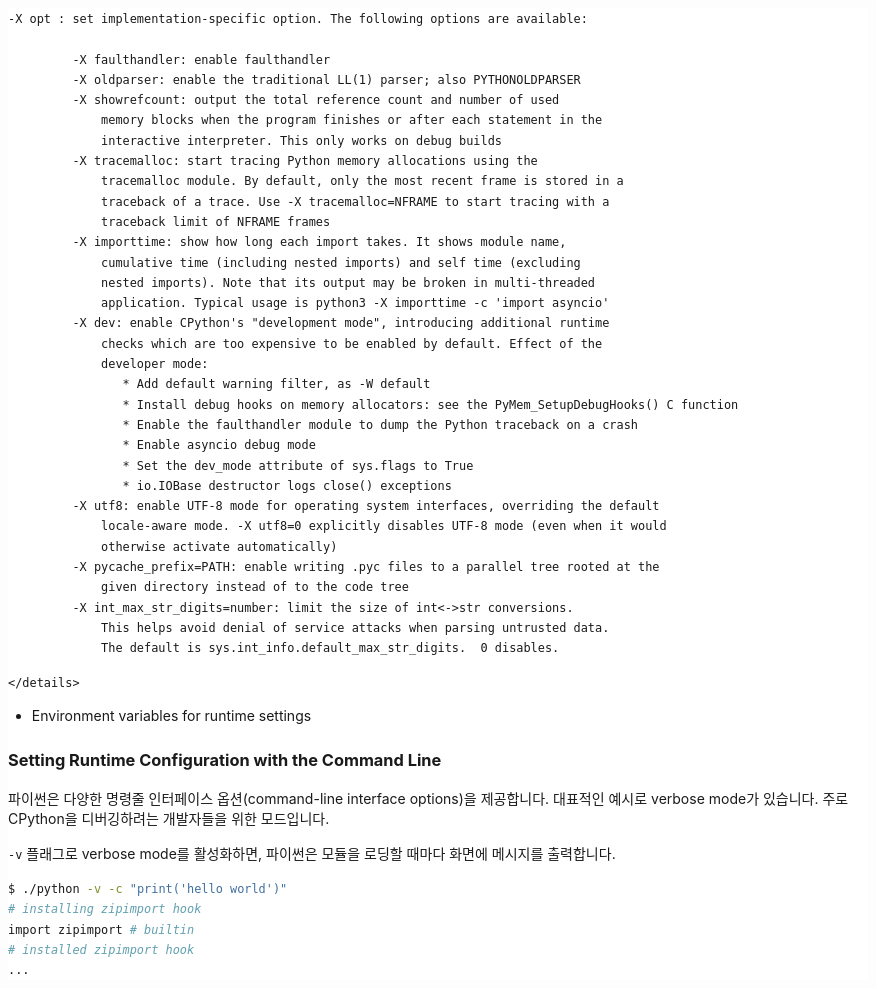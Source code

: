 ```
-X opt : set implementation-specific option. The following options are available:

         -X faulthandler: enable faulthandler
         -X oldparser: enable the traditional LL(1) parser; also PYTHONOLDPARSER
         -X showrefcount: output the total reference count and number of used
             memory blocks when the program finishes or after each statement in the
             interactive interpreter. This only works on debug builds
         -X tracemalloc: start tracing Python memory allocations using the
             tracemalloc module. By default, only the most recent frame is stored in a
             traceback of a trace. Use -X tracemalloc=NFRAME to start tracing with a
             traceback limit of NFRAME frames
         -X importtime: show how long each import takes. It shows module name,
             cumulative time (including nested imports) and self time (excluding
             nested imports). Note that its output may be broken in multi-threaded
             application. Typical usage is python3 -X importtime -c 'import asyncio'
         -X dev: enable CPython's "development mode", introducing additional runtime
             checks which are too expensive to be enabled by default. Effect of the
             developer mode:
                * Add default warning filter, as -W default
                * Install debug hooks on memory allocators: see the PyMem_SetupDebugHooks() C function
                * Enable the faulthandler module to dump the Python traceback on a crash
                * Enable asyncio debug mode
                * Set the dev_mode attribute of sys.flags to True
                * io.IOBase destructor logs close() exceptions
         -X utf8: enable UTF-8 mode for operating system interfaces, overriding the default
             locale-aware mode. -X utf8=0 explicitly disables UTF-8 mode (even when it would
             otherwise activate automatically)
         -X pycache_prefix=PATH: enable writing .pyc files to a parallel tree rooted at the
             given directory instead of to the code tree
         -X int_max_str_digits=number: limit the size of int<->str conversions.
             This helps avoid denial of service attacks when parsing untrusted data.
             The default is sys.int_info.default_max_str_digits.  0 disables.
```

    </details>

- Environment variables for runtime settings

### Setting Runtime Configuration with the Command Line

파이썬은 다양한 명령줄 인터페이스 옵션(command-line interface options)을 제공합니다. 대표적인 예시로 verbose mode가 있습니다. 주로 CPython을 디버깅하려는 개발자들을 위한 모드입니다.

`-v` 플래그로 verbose mode를 활성화하면, 파이썬은 모듈을 로딩할 때마다 화면에 메시지를 출력합니다.

```bash
$ ./python -v -c "print('hello world')"
# installing zipimport hook
import zipimport # builtin
# installed zipimport hook
...
```
